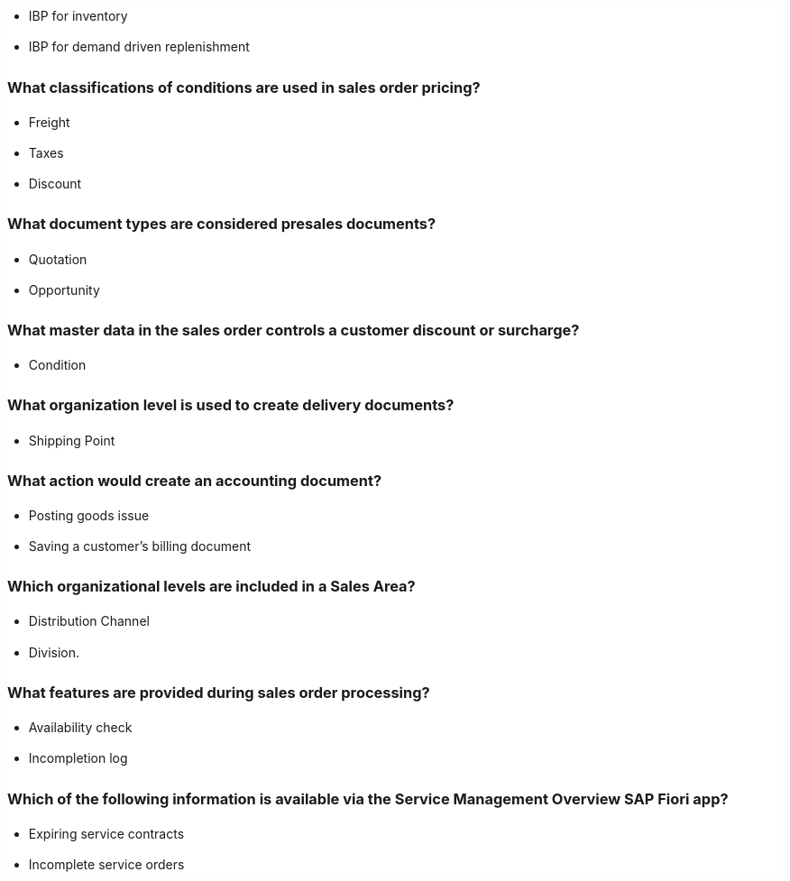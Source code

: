 - IBP for inventory

- IBP for demand driven replenishment

### What classifications of conditions are used in sales order pricing?

- Freight

- Taxes

- Discount

### What document types are considered presales documents?

- Quotation

- Opportunity

### What master data in the sales order controls a customer discount or surcharge?

- Condition

### What organization level is used to create delivery documents?

- Shipping Point

### What action would create an accounting document?

- Posting goods issue

- Saving a customer’s billing document

### Which organizational levels are included in a Sales Area?

- Distribution Channel

- Division.

### What features are provided during sales order processing?

- Availability check

- Incompletion log

### Which of the following information is available via the Service Management Overview SAP Fiori app?

- Expiring service contracts

- Incomplete service orders

